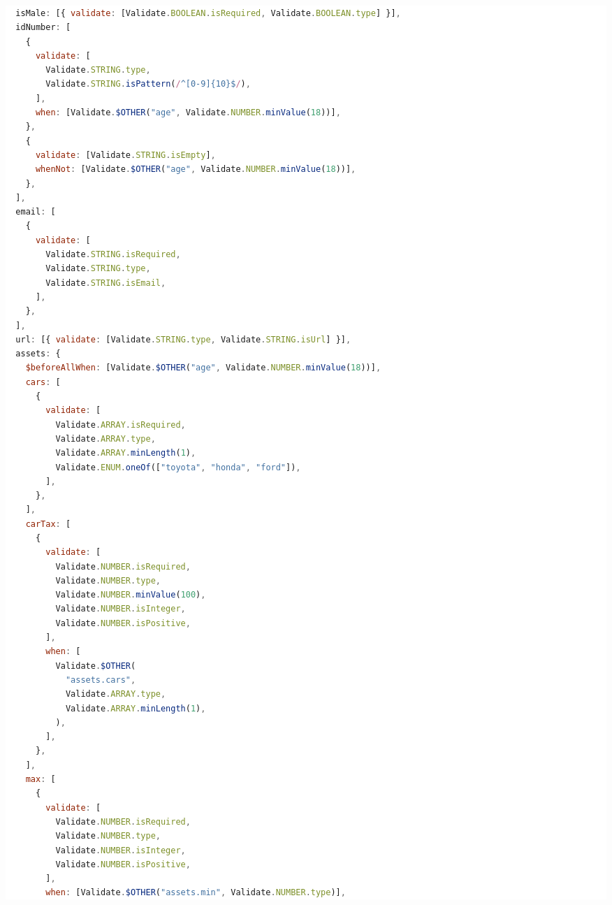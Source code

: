 ```javascript
  isMale: [{ validate: [Validate.BOOLEAN.isRequired, Validate.BOOLEAN.type] }],
  idNumber: [
    {
      validate: [
        Validate.STRING.type,
        Validate.STRING.isPattern(/^[0-9]{10}$/),
      ],
      when: [Validate.$OTHER("age", Validate.NUMBER.minValue(18))],
    },
    {
      validate: [Validate.STRING.isEmpty],
      whenNot: [Validate.$OTHER("age", Validate.NUMBER.minValue(18))],
    },
  ],
  email: [
    {
      validate: [
        Validate.STRING.isRequired,
        Validate.STRING.type,
        Validate.STRING.isEmail,
      ],
    },
  ],
  url: [{ validate: [Validate.STRING.type, Validate.STRING.isUrl] }],
  assets: {
    $beforeAllWhen: [Validate.$OTHER("age", Validate.NUMBER.minValue(18))],
    cars: [
      {
        validate: [
          Validate.ARRAY.isRequired,
          Validate.ARRAY.type,
          Validate.ARRAY.minLength(1),
          Validate.ENUM.oneOf(["toyota", "honda", "ford"]),
        ],
      },
    ],
    carTax: [
      {
        validate: [
          Validate.NUMBER.isRequired,
          Validate.NUMBER.type,
          Validate.NUMBER.minValue(100),
          Validate.NUMBER.isInteger,
          Validate.NUMBER.isPositive,
        ],
        when: [
          Validate.$OTHER(
            "assets.cars",
            Validate.ARRAY.type,
            Validate.ARRAY.minLength(1),
          ),
        ],
      },
    ],
    max: [
      {
        validate: [
          Validate.NUMBER.isRequired,
          Validate.NUMBER.type,
          Validate.NUMBER.isInteger,
          Validate.NUMBER.isPositive,
        ],
        when: [Validate.$OTHER("assets.min", Validate.NUMBER.type)],
```